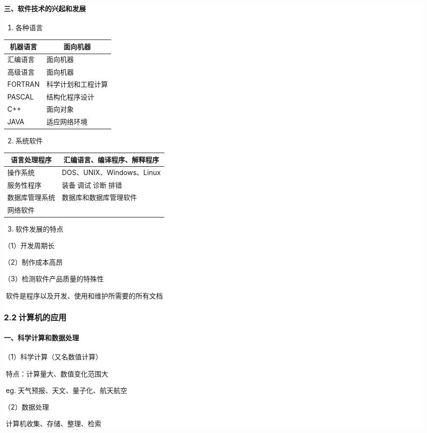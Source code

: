 

#### 三、软件技术的兴起和发展

1. 各种语言

| 机器语言 | 面向机器           |
| -------- | ------------------ |
| 汇编语言 | 面向机器           |
| 高级语言 | 面向机器           |
| FORTRAN  | 科学计划和工程计算 |
| PASCAL   | 结构化程序设计     |
| C++      | 面向对象           |
| JAVA     | 适应网络环境       |

2. 系统软件

| 语言处理程序   | 汇编语言、编译程序、解释程序 |
| -------------- | ---------------------------- |
| 操作系统       | DOS、UNIX、Windows、Linux    |
| 服务性程序     | 装备    调试    诊断    排错 |
| 数据库管理系统 | 数据库和数据库管理软件       |
| 网络软件       |                              |

3. 软件发展的特点

（1）开发周期长

（2）制作成本高昂

（3）检测软件产品质量的特殊性

​		软件是程序以及开发、使用和维护所需要的所有文档



### 2.2 计算机的应用



#### 一、科学计算和数据处理

（1）科学计算（又名数值计算）

​		特点：计算量大、数值变化范围大

​		eg. 天气预报、天文、量子化、航天航空

（2）数据处理

​		计算机收集、存储、整理、检索


